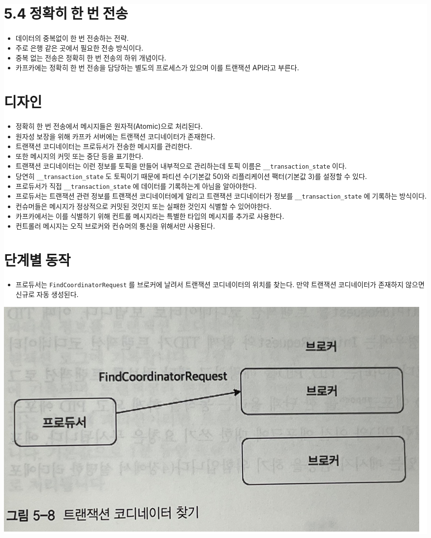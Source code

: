 # 5.4 정확히 한 번 전송

- 데이터의 중복없이 한 번 전송하는 전략.
- 주로 은행 같은 곳에서 필요한 전송 방식이다.
- 중복 없는 전송은 정확히 한 번 전송의 하위 개념이다.
- 카프카에는 정확히 한 번 전송을 담당하는 별도의 프로세스가 있으며 이를 트랜잭션 API라고 부른다.

# 디자인

- 정확히 한 번 전송에서 메시지들은 원자적(Atomic)으로 처리된다.
- 원자성 보장을 위해 카프카 서버에는 트랜잭션 코디네이터가 존재한다.
- 트랜잭션 코디네이터는 프로듀서가 전송한 메시지를 관리한다.
- 또한 메시지의 커밋 또는 중단 등을 표기한다.
- 트랜잭션 코디네이터는 이런 정보를 토픽을 만들어 내부적으로 관리하는데 토픽 이름은 `__transaction_state` 이다.
- 당연히 `__transaction_state` 도 토픽이기 때문에 파티션 수(기본값 50)와 리플리케이션 팩터(기본값 3)를 설정할 수 있다.
- 프로듀서가 직접 `__transaction_state` 에 데이터를 기록하는게 아님을 알아야한다.
- 프로듀서는 트랜잭션 관련 정보를 트랜잭션 코디네이터에게 알리고 트랜잭션 코디네이터가 정보를 `__transaction_state` 에 기록하는 방식이다.
- 컨슈머들은 메시지가 정상적으로 커밋된 것인지 또는 실패한 것인지 식별할 수 있어야한다.
- 카프카에서는 이를 식별하기 위해 컨트롤 메시지라는 특별한 타입의 메시지를 추가로 사용한다.
- 컨트롤러 메시지는 오직 브로커와 컨슈머의 통신을 위해서만 사용된다.

# 단계별 동작

- 프로듀서는 `FindCoordinatorRequest` 를 브로커에 날려서 트랜잭션 코디네이터의 위치를 찾는다. 만약 트랜잭션 코디네이터가 존재하지 않으면 신규로 자동 생성된다.

![Untitled](./images/5-4/Untitled.png)
